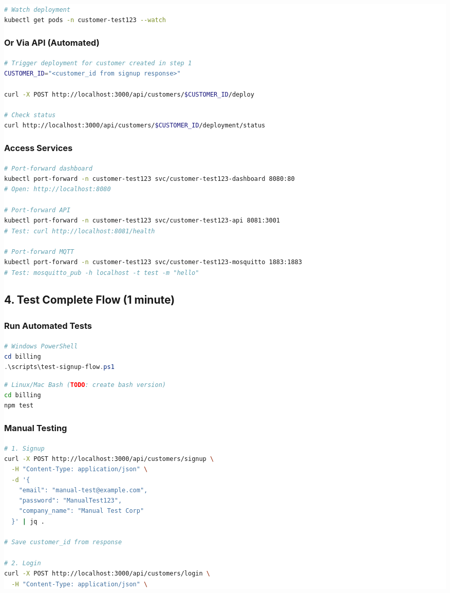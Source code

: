 ```bash
# Watch deployment
kubectl get pods -n customer-test123 --watch
```

### Or Via API (Automated)

```bash
# Trigger deployment for customer created in step 1
CUSTOMER_ID="<customer_id from signup response>"

curl -X POST http://localhost:3000/api/customers/$CUSTOMER_ID/deploy

# Check status
curl http://localhost:3000/api/customers/$CUSTOMER_ID/deployment/status
```

### Access Services

```bash
# Port-forward dashboard
kubectl port-forward -n customer-test123 svc/customer-test123-dashboard 8080:80
# Open: http://localhost:8080

# Port-forward API
kubectl port-forward -n customer-test123 svc/customer-test123-api 8081:3001
# Test: curl http://localhost:8081/health

# Port-forward MQTT
kubectl port-forward -n customer-test123 svc/customer-test123-mosquitto 1883:1883
# Test: mosquitto_pub -h localhost -t test -m "hello"
```

## 4. Test Complete Flow (1 minute)

### Run Automated Tests

```powershell
# Windows PowerShell
cd billing
.\scripts\test-signup-flow.ps1
```

```bash
# Linux/Mac Bash (TODO: create bash version)
cd billing
npm test
```

### Manual Testing

```bash
# 1. Signup
curl -X POST http://localhost:3000/api/customers/signup \
  -H "Content-Type: application/json" \
  -d '{
    "email": "manual-test@example.com",
    "password": "ManualTest123",
    "company_name": "Manual Test Corp"
  }' | jq .

# Save customer_id from response

# 2. Login
curl -X POST http://localhost:3000/api/customers/login \
  -H "Content-Type: application/json" \
```